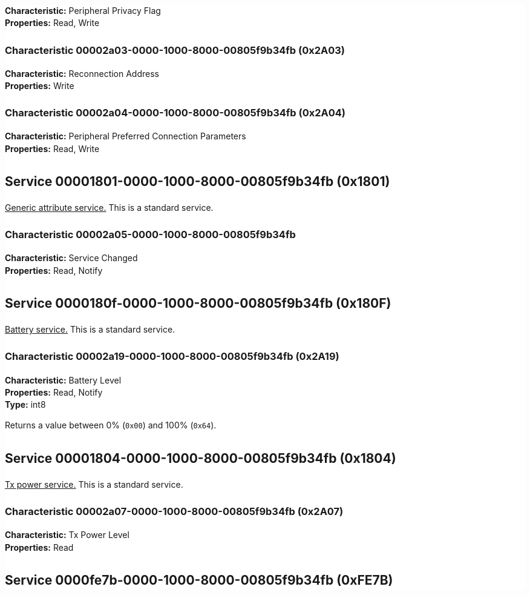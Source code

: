 **Characteristic:** Peripheral Privacy Flag  
**Properties:** Read, Write

### Characteristic 00002a03-0000-1000-8000-00805f9b34fb (0x2A03)

**Characteristic:** Reconnection Address  
**Properties:** Write

### Characteristic 00002a04-0000-1000-8000-00805f9b34fb (0x2A04)

**Characteristic:** Peripheral Preferred Connection Parameters  
**Properties:** Read, Write

## Service 00001801-0000-1000-8000-00805f9b34fb (0x1801)

[Generic attribute service.](https://www.bluetooth.com/specifications/gatt/viewer?attributeXmlFile=org.bluetooth.service.generic_attribute.xml)  This is a standard service.

### Characteristic 00002a05-0000-1000-8000-00805f9b34fb

**Characteristic:** Service Changed  
**Properties:** Read, Notify

## Service 0000180f-0000-1000-8000-00805f9b34fb (0x180F)

[Battery service.](https://www.bluetooth.com/specifications/gatt/viewer?attributeXmlFile=org.bluetooth.service.battery_service.xml)  This is a standard service.

### Characteristic 00002a19-0000-1000-8000-00805f9b34fb (0x2A19)

**Characteristic:** Battery Level  
**Properties:** Read, Notify  
**Type:** int8

Returns a value between 0% (`0x00`) and 100% (`0x64`).

## Service 00001804-0000-1000-8000-00805f9b34fb (0x1804)

[Tx power service.](https://www.bluetooth.com/specifications/gatt/viewer?attributeXmlFile=org.bluetooth.service.tx_power.xml)  This is a standard service.

### Characteristic 00002a07-0000-1000-8000-00805f9b34fb (0x2A07)

**Characteristic:** Tx Power Level  
**Properties:** Read

## Service 0000fe7b-0000-1000-8000-00805f9b34fb (0xFE7B)
